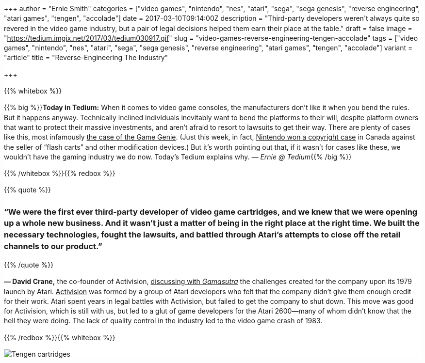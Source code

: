 +++
author = "Ernie Smith"
categories = ["video games", "nintendo", "nes", "atari", "sega", "sega genesis", "reverse engineering", "atari games", "tengen", "accolade"]
date = 2017-03-10T09:14:00Z
description = "Third-party developers weren't always quite so revered in the video game industry, but a pair of legal decisions helped them earn their place at the table."
draft = false
image = "https://tedium.imgix.net/2017/03/tedium030917.gif"
slug = "video-games-reverse-engineering-tengen-accolade"
tags = ["video games", "nintendo", "nes", "atari", "sega", "sega genesis", "reverse engineering", "atari games", "tengen", "accolade"]
variant = "article"
title = "Reverse-Engineering The Industry"

+++

{{% whitebox %}}

{{% big %}}**Today in Tedium:** When it comes to video game consoles, the manufacturers don’t like it when you bend the rules. But it happens anyway. Technically inclined individuals inevitably want to bend the platforms to their will, despite platform owners that want to protect their massive investments, and aren’t afraid to resort to lawsuits to get their way.  There are plenty of cases like this, most infamously [the case of the Game Genie](http://tedium.co/2015/06/30/the-game-genie-generation/). (Just this week, in fact, [Nintendo won a copyright case](http://www.businesswire.com/news/home/20170307006321/en/Nintendo-Wins-Groundbreaking-Copyright-Case-Seller-Circumvention) in Canada against the seller of “flash carts” and other modification devices.) But it’s worth pointing out that, if it wasn’t for cases like these, we wouldn’t have the gaming industry we do now. Today’s Tedium explains why. *— Ernie @ Tedium*{{% /big %}}

{{% /whitebox %}}{{% redbox %}}

{{% quote %}}
### “We were the first ever third-party developer of video game cartridges, and we knew that we were opening up a whole new business. And it wasn’t just a matter of being in the right place at the right time. We built the necessary technologies, fought the lawsuits, and battled through Atari’s attempts to close off the retail channels to our product.”
{{% /quote %}}

**— David Crane,** the co-founder of Activision, [discussing with *Gamasutra*](http://www.gamasutra.com/view/feature/1537/the_history_of_activision.php?print=1) the challenges created for the company upon its 1979 launch by Atari. [Activision](http://amzn.to/2lKieJx) was formed by a group of Atari developers who felt that the company didn’t give them enough credit for their work. Atari spent years in legal battles with Activision, but failed to get the company to shut down. This move was good for Activision, which is still with us, but led to a glut of game developers for the Atari 2600—many of whom didn’t know that the hell they were doing. The lack of quality control in the industry [led to the video game crash of 1983](http://www.nytimes.com/1983/10/17/business/video-games-industry-comes-down-to-earth.html).

{{% /redbox %}}{{% whitebox %}}

![Tengen cartridges](https://tedium.imgix.net/2017/03/0308_gauntlet.jpg)

